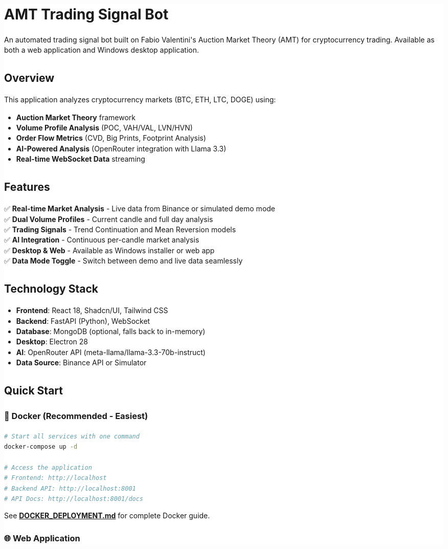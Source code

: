 # AMT Trading Signal Bot

An automated trading signal bot built on Fabio Valentini's Auction Market Theory (AMT) for cryptocurrency trading. Available as both a web application and Windows desktop application.

## Overview

This application analyzes cryptocurrency markets (BTC, ETH, LTC, DOGE) using:
- **Auction Market Theory** framework
- **Volume Profile Analysis** (POC, VAH/VAL, LVN/HVN)
- **Order Flow Metrics** (CVD, Big Prints, Footprint Analysis)
- **AI-Powered Analysis** (OpenRouter integration with Llama 3.3)
- **Real-time WebSocket Data** streaming

## Features

✅ **Real-time Market Analysis** - Live data from Binance or simulated demo mode  
✅ **Dual Volume Profiles** - Current candle and full day analysis  
✅ **Trading Signals** - Trend Continuation and Mean Reversion models  
✅ **AI Integration** - Continuous per-candle market analysis  
✅ **Desktop & Web** - Available as Windows installer or web app  
✅ **Data Mode Toggle** - Switch between demo and live data seamlessly

## Technology Stack

- **Frontend**: React 18, Shadcn/UI, Tailwind CSS
- **Backend**: FastAPI (Python), WebSocket
- **Database**: MongoDB (optional, falls back to in-memory)
- **Desktop**: Electron 28
- **AI**: OpenRouter API (meta-llama/llama-3.3-70b-instruct)
- **Data Source**: Binance API or Simulator

## Quick Start

### 🐳 Docker (Recommended - Easiest)

```bash
# Start all services with one command
docker-compose up -d

# Access the application
# Frontend: http://localhost
# Backend API: http://localhost:8001
# API Docs: http://localhost:8001/docs
```

See **[DOCKER_DEPLOYMENT.md](DOCKER_DEPLOYMENT.md)** for complete Docker guide.

### 🌐 Web Application
